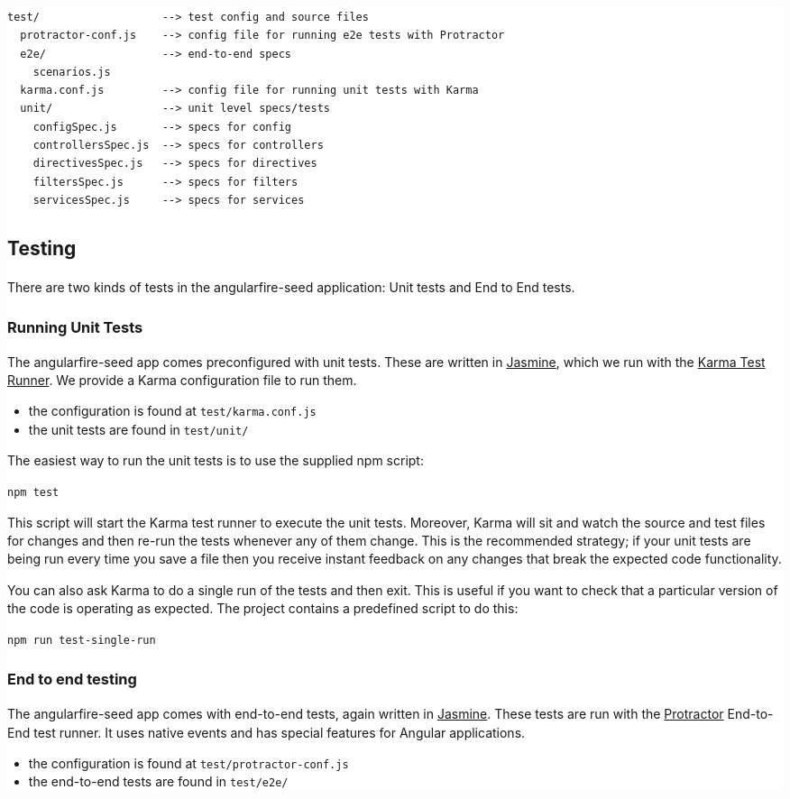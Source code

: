     test/                   --> test config and source files
      protractor-conf.js    --> config file for running e2e tests with Protractor
      e2e/                  --> end-to-end specs
        scenarios.js
      karma.conf.js         --> config file for running unit tests with Karma
      unit/                 --> unit level specs/tests
        configSpec.js       --> specs for config
        controllersSpec.js  --> specs for controllers
        directivesSpec.js   --> specs for directives
        filtersSpec.js      --> specs for filters
        servicesSpec.js     --> specs for services


## Testing

There are two kinds of tests in the angularfire-seed application: Unit tests and End to End tests.

### Running Unit Tests

The angularfire-seed app comes preconfigured with unit tests. These are written in
[Jasmine][jasmine], which we run with the [Karma Test Runner][karma]. We provide a Karma
configuration file to run them.

* the configuration is found at `test/karma.conf.js`
* the unit tests are found in `test/unit/`

The easiest way to run the unit tests is to use the supplied npm script:

```
npm test
```

This script will start the Karma test runner to execute the unit tests. Moreover, Karma will sit and
watch the source and test files for changes and then re-run the tests whenever any of them change.
This is the recommended strategy; if your unit tests are being run every time you save a file then
you receive instant feedback on any changes that break the expected code functionality.

You can also ask Karma to do a single run of the tests and then exit.  This is useful if you want to
check that a particular version of the code is operating as expected.  The project contains a
predefined script to do this:

```
npm run test-single-run
```


### End to end testing

The angularfire-seed app comes with end-to-end tests, again written in [Jasmine][jasmine]. These tests
are run with the [Protractor][protractor] End-to-End test runner.  It uses native events and has
special features for Angular applications.

* the configuration is found at `test/protractor-conf.js`
* the end-to-end tests are found in `test/e2e/`


[git]: http://git-scm.com/
[bower]: http://bower.io
[npm]: https://www.npmjs.org/
[node]: http://nodejs.org
[protractor]: https://github.com/angular/protractor
[jasmine]: http://jasmine.github.io/1.3/introduction.html
[karma]: http://karma-runner.github.io
[travis]: https://travis-ci.org/
[http-server]: https://github.com/nodeapps/http-server